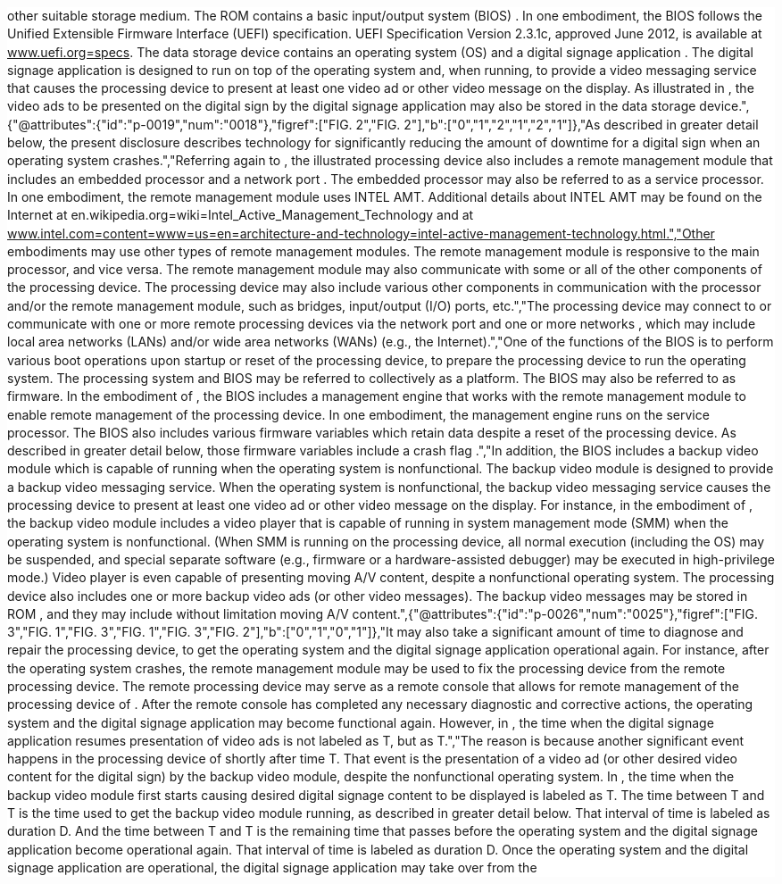 other suitable storage medium. The ROM contains a basic input\/output system (BIOS) . In one embodiment, the BIOS follows the Unified Extensible Firmware Interface (UEFI) specification. UEFI Specification Version 2.3.1c, approved June 2012, is available at www.uefi.org=specs. The data storage device contains an operating system (OS)  and a digital signage application . The digital signage application is designed to run on top of the operating system and, when running, to provide a video messaging service that causes the processing device to present at least one video ad or other video message on the display. As illustrated in , the video ads  to be presented on the digital sign by the digital signage application may also be stored in the data storage device.",{"@attributes":{"id":"p-0019","num":"0018"},"figref":["FIG. 2","FIG. 2"],"b":["0","1","2","1","2","1"]},"As described in greater detail below, the present disclosure describes technology for significantly reducing the amount of downtime for a digital sign when an operating system crashes.","Referring again to , the illustrated processing device also includes a remote management module  that includes an embedded processor  and a network port . The embedded processor may also be referred to as a service processor. In one embodiment, the remote management module uses INTEL AMT. Additional details about INTEL AMT may be found on the Internet at en.wikipedia.org=wiki=Intel_Active_Management_Technology and at www.intel.com=content=www=us=en=architecture-and-technology=intel-active-management-technology.html.","Other embodiments may use other types of remote management modules. The remote management module is responsive to the main processor, and vice versa. The remote management module may also communicate with some or all of the other components of the processing device. The processing device may also include various other components in communication with the processor and\/or the remote management module, such as bridges, input\/output (I\/O) ports, etc.","The processing device may connect to or communicate with one or more remote processing devices  via the network port and one or more networks , which may include local area networks (LANs) and\/or wide area networks (WANs) (e.g., the Internet).","One of the functions of the BIOS is to perform various boot operations upon startup or reset of the processing device, to prepare the processing device to run the operating system. The processing system and BIOS may be referred to collectively as a platform. The BIOS may also be referred to as firmware. In the embodiment of , the BIOS includes a management engine  that works with the remote management module to enable remote management of the processing device. In one embodiment, the management engine runs on the service processor. The BIOS also includes various firmware variables which retain data despite a reset of the processing device. As described in greater detail below, those firmware variables include a crash flag .","In addition, the BIOS includes a backup video module  which is capable of running when the operating system is nonfunctional. The backup video module is designed to provide a backup video messaging service. When the operating system is nonfunctional, the backup video messaging service causes the processing device to present at least one video ad or other video message on the display. For instance, in the embodiment of , the backup video module includes a video player  that is capable of running in system management mode (SMM) when the operating system is nonfunctional. (When SMM is running on the processing device, all normal execution (including the OS) may be suspended, and special separate software (e.g., firmware or a hardware-assisted debugger) may be executed in high-privilege mode.) Video player  is even capable of presenting moving A\/V content, despite a nonfunctional operating system. The processing device also includes one or more backup video ads  (or other video messages). The backup video messages may be stored in ROM , and they may include without limitation moving A\/V content.",{"@attributes":{"id":"p-0026","num":"0025"},"figref":["FIG. 3","FIG. 1","FIG. 3","FIG. 1","FIG. 3","FIG. 2"],"b":["0","1","0","1"]},"It may also take a significant amount of time to diagnose and repair the processing device, to get the operating system and the digital signage application operational again. For instance, after the operating system crashes, the remote management module may be used to fix the processing device from the remote processing device. The remote processing device may serve as a remote console that allows for remote management of the processing device of . After the remote console has completed any necessary diagnostic and corrective actions, the operating system and the digital signage application may become functional again. However, in , the time when the digital signage application resumes presentation of video ads is not labeled as T, but as T.","The reason is because another significant event happens in the processing device of  shortly after time T. That event is the presentation of a video ad (or other desired video content for the digital sign) by the backup video module, despite the nonfunctional operating system. In , the time when the backup video module first starts causing desired digital signage content to be displayed is labeled as T. The time between T and T is the time used to get the backup video module running, as described in greater detail below. That interval of time is labeled as duration D. And the time between T and T is the remaining time that passes before the operating system and the digital signage application become operational again. That interval of time is labeled as duration D. Once the operating system and the digital signage application are operational, the digital signage application may take over from the